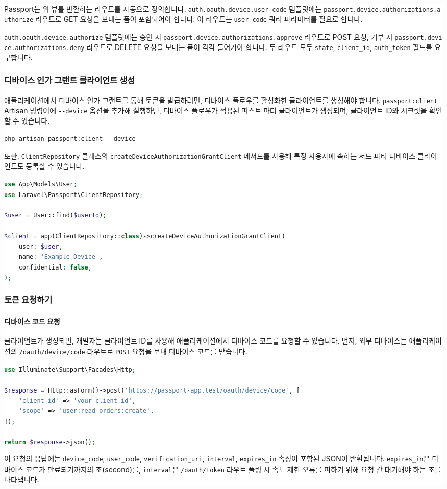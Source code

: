 Passport는 위 뷰를 반환하는 라우트를 자동으로 정의합니다. `auth.oauth.device.user-code` 템플릿에는 `passport.device.authorizations.authorize` 라우트로 GET 요청을 보내는 폼이 포함되어야 합니다. 이 라우트는 `user_code` 쿼리 파라미터를 필요로 합니다.

`auth.oauth.device.authorize` 템플릿에는 승인 시 `passport.device.authorizations.approve` 라우트로 POST 요청, 거부 시 `passport.device.authorizations.deny` 라우트로 DELETE 요청을 보내는 폼이 각각 들어가야 합니다. 두 라우트 모두 `state`, `client_id`, `auth_token` 필드를 요구합니다.

<a name="creating-a-device-authorization-grant-client"></a>
### 디바이스 인가 그랜트 클라이언트 생성

애플리케이션에서 디바이스 인가 그랜트를 통해 토큰을 발급하려면, 디바이스 플로우를 활성화한 클라이언트를 생성해야 합니다. `passport:client` Artisan 명령어에 `--device` 옵션을 추가해 실행하면, 디바이스 플로우가 적용된 퍼스트 파티 클라이언트가 생성되며, 클라이언트 ID와 시크릿을 확인할 수 있습니다.

```shell
php artisan passport:client --device
```

또한, `ClientRepository` 클래스의 `createDeviceAuthorizationGrantClient` 메서드를 사용해 특정 사용자에 속하는 서드 파티 디바이스 클라이언트도 등록할 수 있습니다.

```php
use App\Models\User;
use Laravel\Passport\ClientRepository;

$user = User::find($userId);

$client = app(ClientRepository::class)->createDeviceAuthorizationGrantClient(
    user: $user,
    name: 'Example Device',
    confidential: false,
);
```

<a name="requesting-device-authorization-grant-tokens"></a>
### 토큰 요청하기

<a name="device-code"></a>
#### 디바이스 코드 요청

클라이언트가 생성되면, 개발자는 클라이언트 ID를 사용해 애플리케이션에서 디바이스 코드를 요청할 수 있습니다. 먼저, 외부 디바이스는 애플리케이션의 `/oauth/device/code` 라우트로 `POST` 요청을 보내 디바이스 코드를 받습니다.

```php
use Illuminate\Support\Facades\Http;

$response = Http::asForm()->post('https://passport-app.test/oauth/device/code', [
    'client_id' => 'your-client-id',
    'scope' => 'user:read orders:create',
]);

return $response->json();
```

이 요청의 응답에는 `device_code`, `user_code`, `verification_uri`, `interval`, `expires_in` 속성이 포함된 JSON이 반환됩니다. `expires_in`은 디바이스 코드가 만료되기까지의 초(second)를, `interval`은 `/oauth/token` 라우트 폴링 시 속도 제한 오류를 피하기 위해 요청 간 대기해야 하는 초를 나타냅니다.
